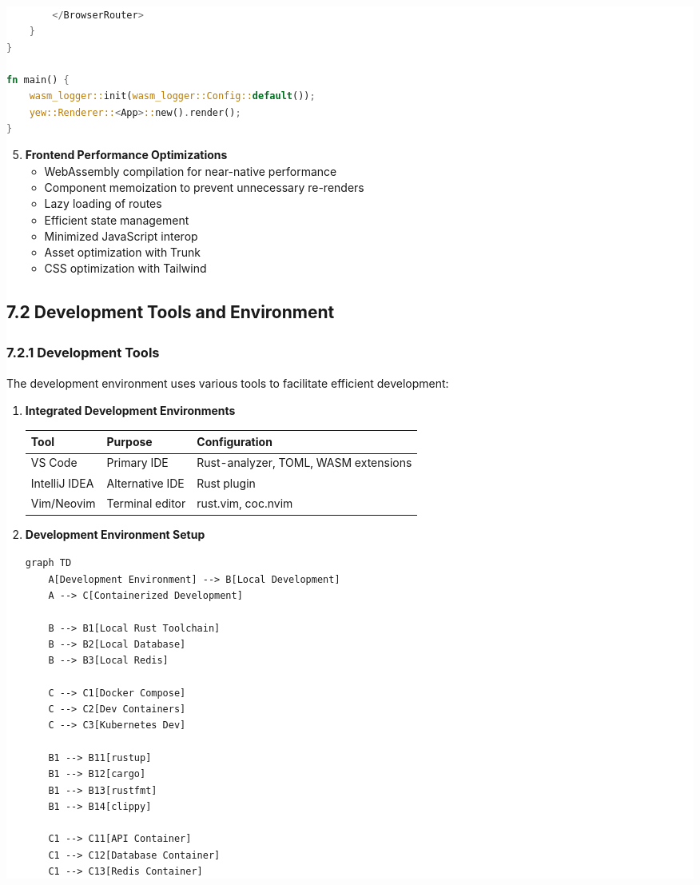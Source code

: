    ```rust
           </BrowserRouter>
       }
   }
   
   fn main() {
       wasm_logger::init(wasm_logger::Config::default());
       yew::Renderer::<App>::new().render();
   }
   ```

5. **Frontend Performance Optimizations**
   - WebAssembly compilation for near-native performance
   - Component memoization to prevent unnecessary re-renders
   - Lazy loading of routes
   - Efficient state management
   - Minimized JavaScript interop
   - Asset optimization with Trunk
   - CSS optimization with Tailwind

## 7.2 Development Tools and Environment

### 7.2.1 Development Tools

The development environment uses various tools to facilitate efficient development:

1. **Integrated Development Environments**

   | Tool | Purpose | Configuration |
   |------|---------|---------------|
   | VS Code | Primary IDE | Rust-analyzer, TOML, WASM extensions |
   | IntelliJ IDEA | Alternative IDE | Rust plugin |
   | Vim/Neovim | Terminal editor | rust.vim, coc.nvim |

2. **Development Environment Setup**
   ```mermaid
   graph TD
       A[Development Environment] --> B[Local Development]
       A --> C[Containerized Development]
       
       B --> B1[Local Rust Toolchain]
       B --> B2[Local Database]
       B --> B3[Local Redis]
       
       C --> C1[Docker Compose]
       C --> C2[Dev Containers]
       C --> C3[Kubernetes Dev]
       
       B1 --> B11[rustup]
       B1 --> B12[cargo]
       B1 --> B13[rustfmt]
       B1 --> B14[clippy]
       
       C1 --> C11[API Container]
       C1 --> C12[Database Container]
       C1 --> C13[Redis Container]
   ```
